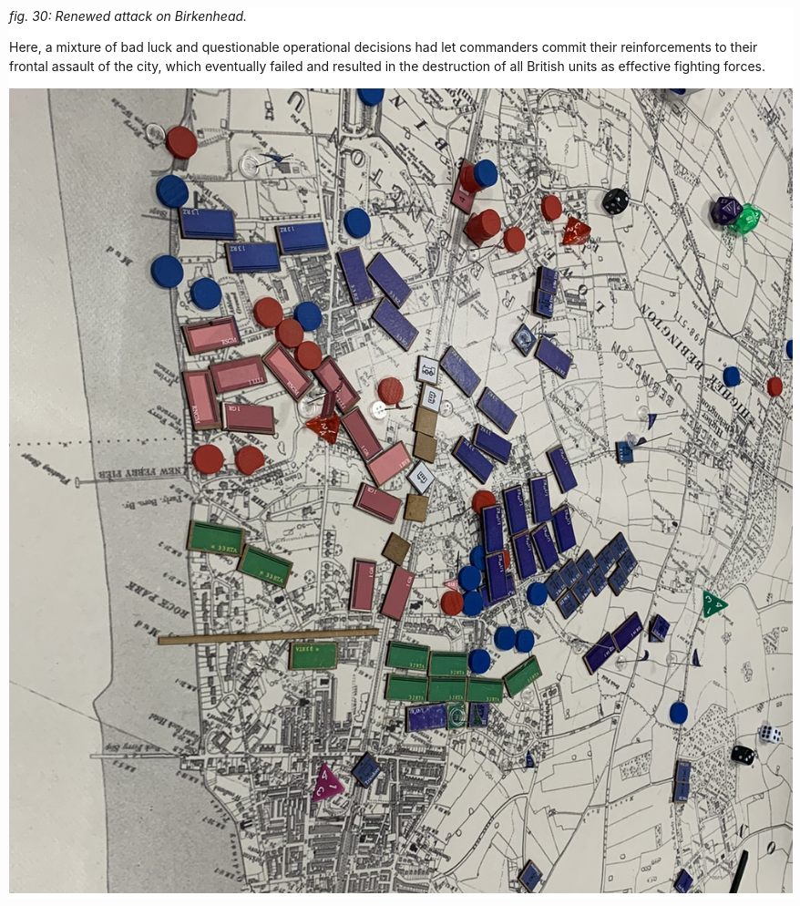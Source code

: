 *fig. 30: Renewed attack on Birkenhead.*

Here, a mixture of bad luck and questionable operational decisions had let commanders commit their reinforcements to their frontal assault of the city, which eventually failed and resulted in the destruction of all British units as effective fighting forces.

![](https://raw.githubusercontent.com/cosimg/blog/main/assets/img/PdB_02_2024/33_end_is_nigh.png)
